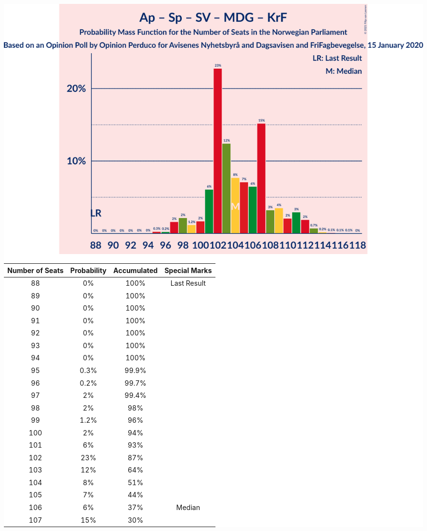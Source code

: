 ![Graph with seats probability mass function not yet produced](2020-01-15-OpinionPerduco-coalitions-seats-pmf-ap–sp–sv–mdg–krf.png "Seats Probability Mass Function")

| Number of Seats | Probability | Accumulated | Special Marks |
|:---------------:|:-----------:|:-----------:|:-------------:|
| 88 | 0% | 100% | Last Result |
| 89 | 0% | 100% |  |
| 90 | 0% | 100% |  |
| 91 | 0% | 100% |  |
| 92 | 0% | 100% |  |
| 93 | 0% | 100% |  |
| 94 | 0% | 100% |  |
| 95 | 0.3% | 99.9% |  |
| 96 | 0.2% | 99.7% |  |
| 97 | 2% | 99.4% |  |
| 98 | 2% | 98% |  |
| 99 | 1.2% | 96% |  |
| 100 | 2% | 94% |  |
| 101 | 6% | 93% |  |
| 102 | 23% | 87% |  |
| 103 | 12% | 64% |  |
| 104 | 8% | 51% |  |
| 105 | 7% | 44% |  |
| 106 | 6% | 37% | Median |
| 107 | 15% | 30% |  |